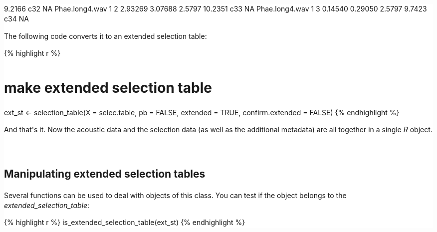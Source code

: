    <td style="text-align:center;"> 9.2166 </td>
   <td style="text-align:center;"> c32 </td>
   <td style="text-align:center;"> NA </td>
  </tr>
  <tr>
   <td style="text-align:center;"> Phae.long4.wav </td>
   <td style="text-align:center;"> 1 </td>
   <td style="text-align:center;"> 2 </td>
   <td style="text-align:center;"> 2.93269 </td>
   <td style="text-align:center;"> 3.07688 </td>
   <td style="text-align:center;"> 2.5797 </td>
   <td style="text-align:center;"> 10.2351 </td>
   <td style="text-align:center;"> c33 </td>
   <td style="text-align:center;"> NA </td>
  </tr>
  <tr>
   <td style="text-align:center;"> Phae.long4.wav </td>
   <td style="text-align:center;"> 1 </td>
   <td style="text-align:center;"> 3 </td>
   <td style="text-align:center;"> 0.14540 </td>
   <td style="text-align:center;"> 0.29050 </td>
   <td style="text-align:center;"> 2.5797 </td>
   <td style="text-align:center;"> 9.7423 </td>
   <td style="text-align:center;"> c34 </td>
   <td style="text-align:center;"> NA </td>
  </tr>
</tbody>
</table></div>

The following code converts it to an extended selection table:


{% highlight r %}
# make extended selection table
ext_st <- selection_table(X = selec.table, pb = FALSE, 
          extended = TRUE, confirm.extended = FALSE)
{% endhighlight %}

And that's it. Now the acoustic data and the selection data (as well as the additional metadata) are all together in a single *R* object.

 &nbsp; 
 
## Manipulating extended selection tables

Several functions can be used to deal with objects of this class. You can test if the object belongs to the *extended_selection_table*:


{% highlight r %}
is_extended_selection_table(ext_st)
{% endhighlight %}
